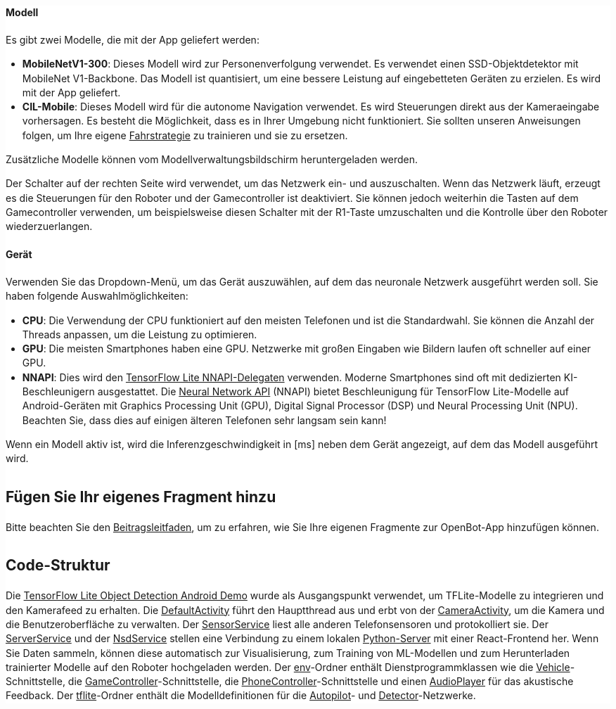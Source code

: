 #### Modell

Es gibt zwei Modelle, die mit der App geliefert werden:

- **MobileNetV1-300**: Dieses Modell wird zur Personenverfolgung verwendet. Es verwendet einen SSD-Objektdetektor mit MobileNet V1-Backbone. Das Modell ist quantisiert, um eine bessere Leistung auf eingebetteten Geräten zu erzielen. Es wird mit der App geliefert.
- **CIL-Mobile**: Dieses Modell wird für die autonome Navigation verwendet. Es wird Steuerungen direkt aus der Kameraeingabe vorhersagen. Es besteht die Möglichkeit, dass es in Ihrer Umgebung nicht funktioniert. Sie sollten unseren Anweisungen folgen, um Ihre eigene [Fahrstrategie](../../policy) zu trainieren und sie zu ersetzen.

Zusätzliche Modelle können vom Modellverwaltungsbildschirm heruntergeladen werden.

Der Schalter auf der rechten Seite wird verwendet, um das Netzwerk ein- und auszuschalten. Wenn das Netzwerk läuft, erzeugt es die Steuerungen für den Roboter und der Gamecontroller ist deaktiviert. Sie können jedoch weiterhin die Tasten auf dem Gamecontroller verwenden, um beispielsweise diesen Schalter mit der R1-Taste umzuschalten und die Kontrolle über den Roboter wiederzuerlangen.

#### Gerät

Verwenden Sie das Dropdown-Menü, um das Gerät auszuwählen, auf dem das neuronale Netzwerk ausgeführt werden soll. Sie haben folgende Auswahlmöglichkeiten:

- **CPU**: Die Verwendung der CPU funktioniert auf den meisten Telefonen und ist die Standardwahl. Sie können die Anzahl der Threads anpassen, um die Leistung zu optimieren.
- **GPU**: Die meisten Smartphones haben eine GPU. Netzwerke mit großen Eingaben wie Bildern laufen oft schneller auf einer GPU.
- **NNAPI**: Dies wird den [TensorFlow Lite NNAPI-Delegaten](https://www.tensorflow.org/lite/performance/nnapi) verwenden. Moderne Smartphones sind oft mit dedizierten KI-Beschleunigern ausgestattet. Die [Neural Network API](https://developer.android.com/ndk/guides/neuralnetworks) (NNAPI) bietet Beschleunigung für TensorFlow Lite-Modelle auf Android-Geräten mit Graphics Processing Unit (GPU), Digital Signal Processor (DSP) und Neural Processing Unit (NPU). Beachten Sie, dass dies auf einigen älteren Telefonen sehr langsam sein kann!

Wenn ein Modell aktiv ist, wird die Inferenzgeschwindigkeit in [ms] neben dem Gerät angezeigt, auf dem das Modell ausgeführt wird.

## Fügen Sie Ihr eigenes Fragment hinzu

Bitte beachten Sie den [Beitragsleitfaden](ContributionGuide.md), um zu erfahren, wie Sie Ihre eigenen Fragmente zur OpenBot-App hinzufügen können.

## Code-Struktur

Die [TensorFlow Lite Object Detection Android Demo](https://github.com/tensorflow/examples/tree/master/lite/examples/object_detection/android) wurde als Ausgangspunkt verwendet, um TFLite-Modelle zu integrieren und den Kamerafeed zu erhalten. Die [DefaultActivity](src/main/java/org/openbot/robot/DefaultActivity.java) führt den Hauptthread aus und erbt von der [CameraActivity](src/main/java/org/openbot/robot/CameraActivity.java), um die Kamera und die Benutzeroberfläche zu verwalten. Der [SensorService](src/main/java/org/openbot/robot/SensorService.java) liest alle anderen Telefonsensoren und protokolliert sie. Der [ServerService](src/main/java/org/openbot/robot/ServerService.java) und der [NsdService](src/main/java/org/openbot/robot/NsdService.java) stellen eine Verbindung zu einem lokalen [Python-Server](../../policy/README.md#web-app) mit einer React-Frontend her. Wenn Sie Daten sammeln, können diese automatisch zur Visualisierung, zum Training von ML-Modellen und zum Herunterladen trainierter Modelle auf den Roboter hochgeladen werden. Der [env](src/main/java/org/openbot/env)-Ordner enthält Dienstprogrammklassen wie die [Vehicle](src/main/java/org/openbot/env/Vehicle.java)-Schnittstelle, die [GameController](src/main/java/org/openbot/env/GameController.java)-Schnittstelle, die [PhoneController](src/main/java/org/openbot/env/PhoneController.java)-Schnittstelle und einen [AudioPlayer](src/main/java/org/openbot/env/AudioPlayer.java) für das akustische Feedback. Der [tflite](src/main/java/org/openbot/tflite)-Ordner enthält die Modelldefinitionen für die [Autopilot](src/main/java/org/openbot/tflite/Autopilot.java)- und [Detector](src/main/java/org/openbot/tflite/Detector.java)-Netzwerke.
